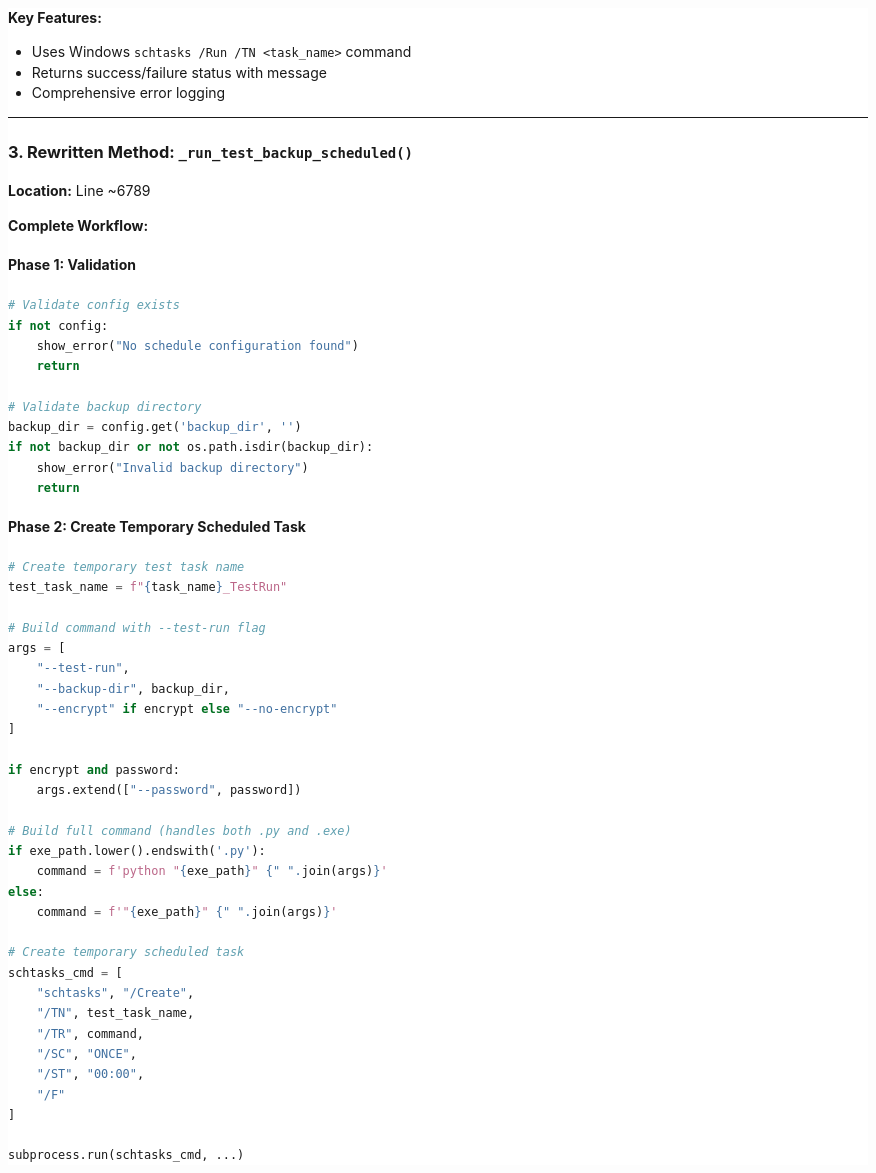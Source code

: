 ```python
```

**Key Features:**
- Uses Windows `schtasks /Run /TN <task_name>` command
- Returns success/failure status with message
- Comprehensive error logging

---

### 3. Rewritten Method: `_run_test_backup_scheduled()`

**Location:** Line ~6789

**Complete Workflow:**

#### Phase 1: Validation
```python
# Validate config exists
if not config:
    show_error("No schedule configuration found")
    return

# Validate backup directory
backup_dir = config.get('backup_dir', '')
if not backup_dir or not os.path.isdir(backup_dir):
    show_error("Invalid backup directory")
    return
```

#### Phase 2: Create Temporary Scheduled Task
```python
# Create temporary test task name
test_task_name = f"{task_name}_TestRun"

# Build command with --test-run flag
args = [
    "--test-run",
    "--backup-dir", backup_dir,
    "--encrypt" if encrypt else "--no-encrypt"
]

if encrypt and password:
    args.extend(["--password", password])

# Build full command (handles both .py and .exe)
if exe_path.lower().endswith('.py'):
    command = f'python "{exe_path}" {" ".join(args)}'
else:
    command = f'"{exe_path}" {" ".join(args)}'

# Create temporary scheduled task
schtasks_cmd = [
    "schtasks", "/Create",
    "/TN", test_task_name,
    "/TR", command,
    "/SC", "ONCE",
    "/ST", "00:00",
    "/F"
]

subprocess.run(schtasks_cmd, ...)
```
